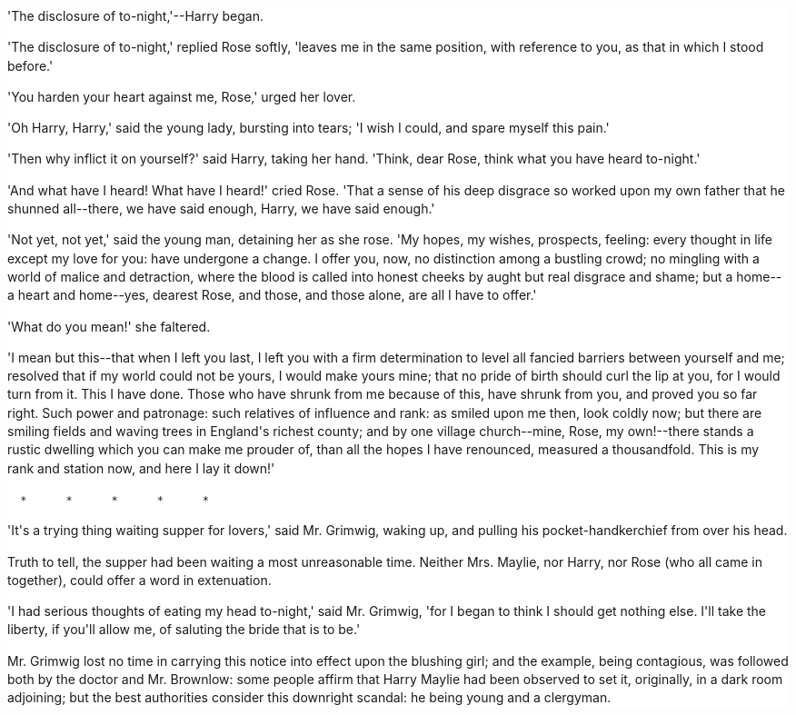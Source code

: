 'The disclosure of to-night,'--Harry began.

'The disclosure of to-night,' replied Rose softly, 'leaves me in the
same position, with reference to you, as that in which I stood before.'

'You harden your heart against me, Rose,' urged her lover.

'Oh Harry, Harry,' said the young lady, bursting into tears; 'I wish I
could, and spare myself this pain.'

'Then why inflict it on yourself?' said Harry, taking her hand. 'Think,
dear Rose, think what you have heard to-night.'

'And what have I heard!  What have I heard!' cried Rose. 'That a sense
of his deep disgrace so worked upon my own father that he shunned
all--there, we have said enough, Harry, we have said enough.'

'Not yet, not yet,' said the young man, detaining her as she rose.  'My
hopes, my wishes, prospects, feeling:  every thought in life except my
love for you:  have undergone a change.  I offer you, now, no
distinction among a bustling crowd; no mingling with a world of malice
and detraction, where the blood is called into honest cheeks by aught
but real disgrace and shame; but a home--a heart and home--yes, dearest
Rose, and those, and those alone, are all I have to offer.'

'What do you mean!' she faltered.

'I mean but this--that when I left you last, I left you with a firm
determination to level all fancied barriers between yourself and me;
resolved that if my world could not be yours, I would make yours mine;
that no pride of birth should curl the lip at you, for I would turn
from it.  This I have done.  Those who have shrunk from me because of
this, have shrunk from you, and proved you so far right.  Such power
and patronage:  such relatives of influence and rank:  as smiled upon
me then, look coldly now; but there are smiling fields and waving trees
in England's richest county; and by one village church--mine, Rose, my
own!--there stands a rustic dwelling which you can make me prouder of,
than all the hopes I have renounced, measured a thousandfold.  This is
my rank and station now, and here I lay it down!'

      *      *      *      *      *

'It's a trying thing waiting supper for lovers,' said Mr. Grimwig,
waking up, and pulling his pocket-handkerchief from over his head.

Truth to tell, the supper had been waiting a most unreasonable time.
Neither Mrs. Maylie, nor Harry, nor Rose (who all came in together),
could offer a word in extenuation.

'I had serious thoughts of eating my head to-night,' said Mr. Grimwig,
'for I began to think I should get nothing else.  I'll take the
liberty, if you'll allow me, of saluting the bride that is to be.'

Mr. Grimwig lost no time in carrying this notice into effect upon the
blushing girl; and the example, being contagious, was followed both by
the doctor and Mr. Brownlow:  some people affirm that Harry Maylie had
been observed to set it, originally, in a dark room adjoining; but the
best authorities consider this downright scandal:  he being young and a
clergyman.
